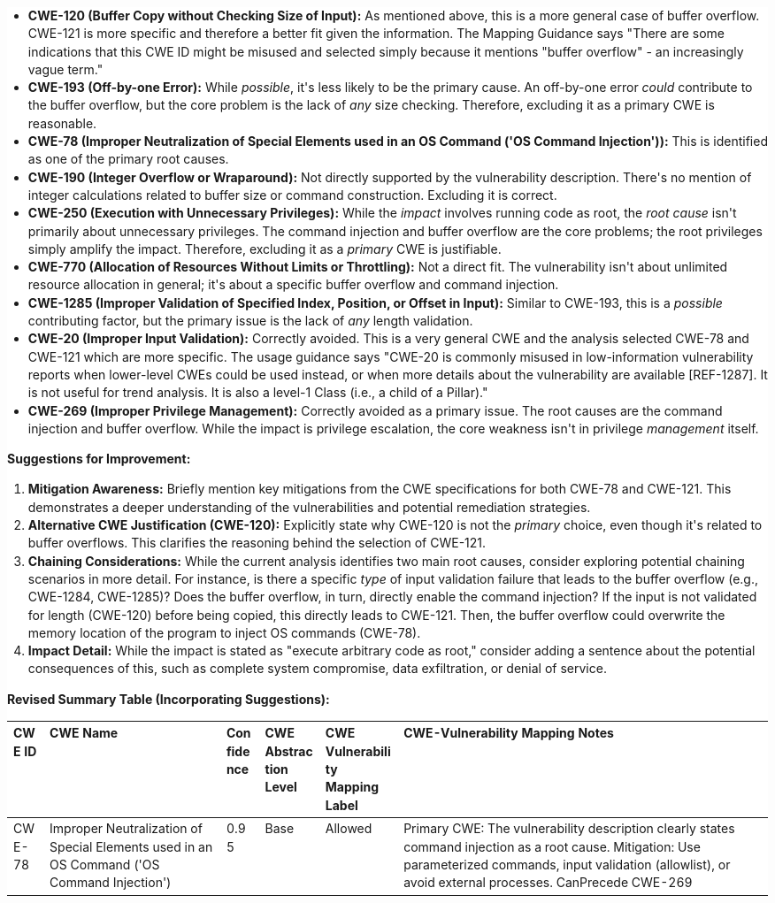 *   **CWE-120 (Buffer Copy without Checking Size of Input):** As mentioned above, this is a more general case of buffer overflow. CWE-121 is more specific and therefore a better fit given the information.  The Mapping Guidance says "There are some indications that this CWE ID might be misused and selected simply because it mentions "buffer overflow" - an increasingly vague term."
*   **CWE-193 (Off-by-one Error):** While *possible*, it's less likely to be the primary cause. An off-by-one error *could* contribute to the buffer overflow, but the core problem is the lack of *any* size checking. Therefore, excluding it as a primary CWE is reasonable.
*   **CWE-78 (Improper Neutralization of Special Elements used in an OS Command ('OS Command Injection')):** This is identified as one of the primary root causes.
*   **CWE-190 (Integer Overflow or Wraparound):** Not directly supported by the vulnerability description. There's no mention of integer calculations related to buffer size or command construction. Excluding it is correct.
*   **CWE-250 (Execution with Unnecessary Privileges):** While the *impact* involves running code as root, the *root cause* isn't primarily about unnecessary privileges. The command injection and buffer overflow are the core problems; the root privileges simply amplify the impact. Therefore, excluding it as a *primary* CWE is justifiable.
*   **CWE-770 (Allocation of Resources Without Limits or Throttling):**  Not a direct fit. The vulnerability isn't about unlimited resource allocation in general; it's about a specific buffer overflow and command injection.
*   **CWE-1285 (Improper Validation of Specified Index, Position, or Offset in Input):** Similar to CWE-193, this is a *possible* contributing factor, but the primary issue is the lack of *any* length validation.
*   **CWE-20 (Improper Input Validation):** Correctly avoided.  This is a very general CWE and the analysis selected CWE-78 and CWE-121 which are more specific. The usage guidance says "CWE-20 is commonly misused in low-information vulnerability reports when lower-level CWEs could be used instead, or when more details about the vulnerability are available \[REF-1287]. It is not useful for trend analysis. It is also a level-1 Class (i.e., a child of a Pillar)."
*   **CWE-269 (Improper Privilege Management):** Correctly avoided as a primary issue. The root causes are the command injection and buffer overflow. While the impact is privilege escalation, the core weakness isn't in privilege *management* itself.

**Suggestions for Improvement:**

1.  **Mitigation Awareness:**  Briefly mention key mitigations from the CWE specifications for both CWE-78 and CWE-121. This demonstrates a deeper understanding of the vulnerabilities and potential remediation strategies.
2.  **Alternative CWE Justification (CWE-120):** Explicitly state why CWE-120 is not the *primary* choice, even though it's related to buffer overflows. This clarifies the reasoning behind the selection of CWE-121.
3.  **Chaining Considerations:** While the current analysis identifies two main root causes, consider exploring potential chaining scenarios in more detail. For instance, is there a specific *type* of input validation failure that leads to the buffer overflow (e.g., CWE-1284, CWE-1285)? Does the buffer overflow, in turn, directly enable the command injection? If the input is not validated for length (CWE-120) before being copied, this directly leads to CWE-121. Then, the buffer overflow could overwrite the memory location of the program to inject OS commands (CWE-78).
4.  **Impact Detail:** While the impact is stated as "execute arbitrary code as root," consider adding a sentence about the potential consequences of this, such as complete system compromise, data exfiltration, or denial of service.

**Revised Summary Table (Incorporating Suggestions):**

| CWE ID  | CWE Name                                                                                              | Confidence | CWE Abstraction Level | CWE Vulnerability Mapping Label | CWE-Vulnerability Mapping Notes                                                                                                                                                                                                                                                                                                                                                             |
| :------ | :---------------------------------------------------------------------------------------------------- | :--------- | :-------------------- | :------------------------------ | :---------------------------------------------------------------------------------------------------------------------------------------------------------------------------------------------------------------------------------------------------------------------------------------------------------------------------------------------------------------------------------- |
| CWE-78  | Improper Neutralization of Special Elements used in an OS Command ('OS Command Injection')         | 0.95       | Base                  | Allowed                         | Primary CWE: The vulnerability description clearly states command injection as a root cause. Mitigation: Use parameterized commands, input validation (allowlist), or avoid external processes.  CanPrecede CWE-269                                                                                                                                                                               |